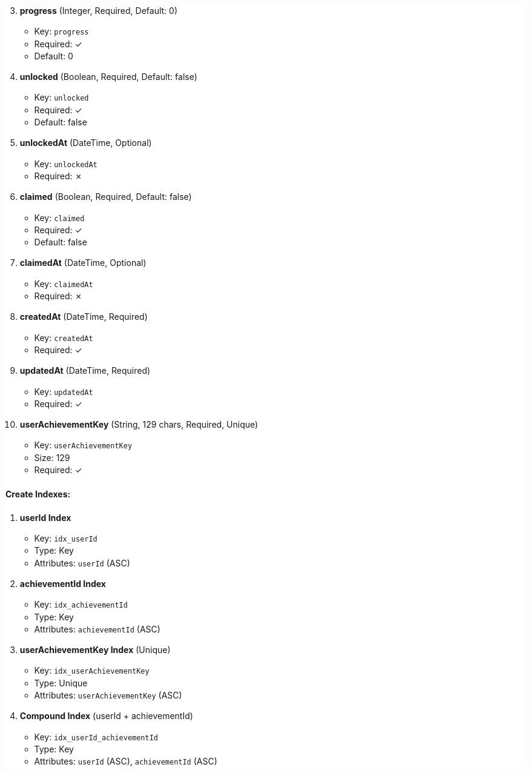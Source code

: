 3. **progress** (Integer, Required, Default: 0)
   - Key: `progress`
   - Required: ✓
   - Default: 0

4. **unlocked** (Boolean, Required, Default: false)
   - Key: `unlocked`
   - Required: ✓
   - Default: false

5. **unlockedAt** (DateTime, Optional)
   - Key: `unlockedAt`
   - Required: ✗

6. **claimed** (Boolean, Required, Default: false)
   - Key: `claimed`
   - Required: ✓
   - Default: false

7. **claimedAt** (DateTime, Optional)
   - Key: `claimedAt`
   - Required: ✗

8. **createdAt** (DateTime, Required)
   - Key: `createdAt`
   - Required: ✓

9. **updatedAt** (DateTime, Required)
   - Key: `updatedAt`
   - Required: ✓

10. **userAchievementKey** (String, 129 chars, Required, Unique)
    - Key: `userAchievementKey`
    - Size: 129
    - Required: ✓

#### Create Indexes:

1. **userId Index**
   - Key: `idx_userId`
   - Type: Key
   - Attributes: `userId` (ASC)

2. **achievementId Index**
   - Key: `idx_achievementId`
   - Type: Key
   - Attributes: `achievementId` (ASC)

3. **userAchievementKey Index** (Unique)
   - Key: `idx_userAchievementKey`
   - Type: Unique
   - Attributes: `userAchievementKey` (ASC)

4. **Compound Index** (userId + achievementId)
   - Key: `idx_userId_achievementId`
   - Type: Key
   - Attributes: `userId` (ASC), `achievementId` (ASC)
